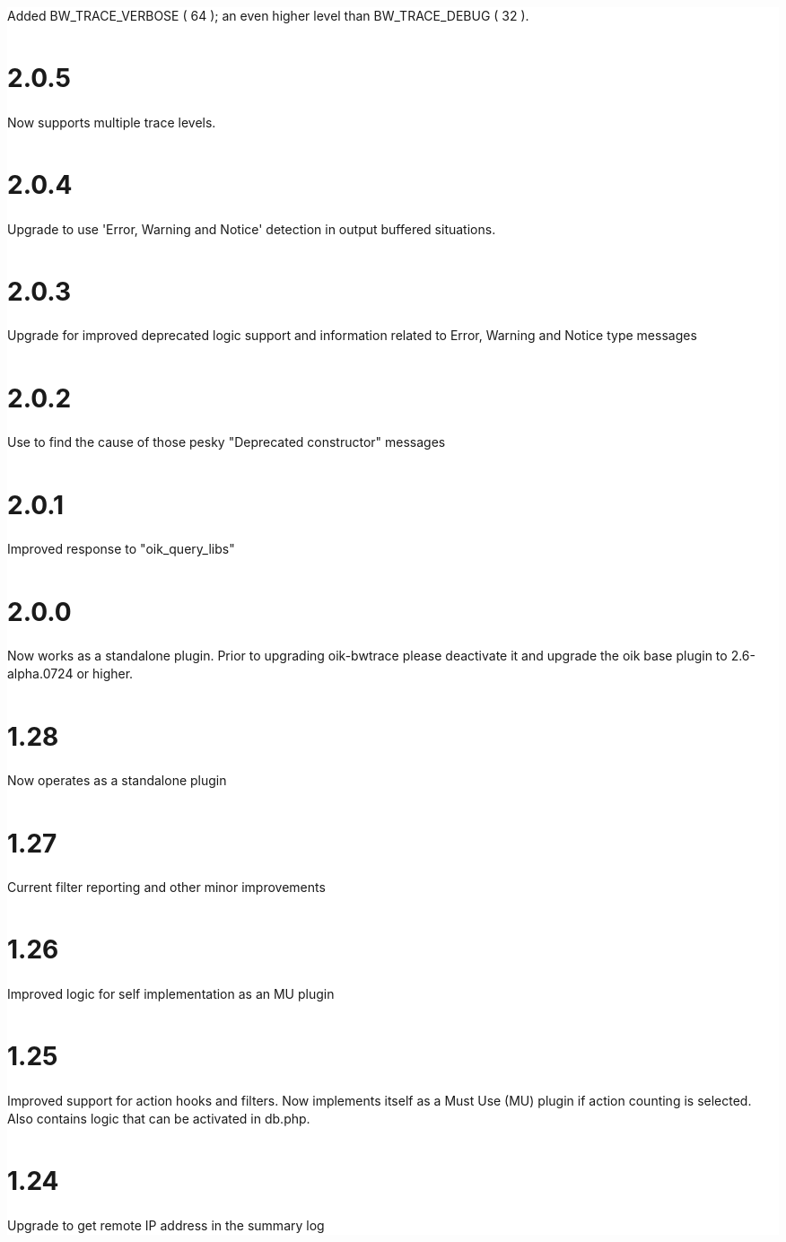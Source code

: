 Added BW_TRACE_VERBOSE ( 64 ); an even higher level than BW_TRACE_DEBUG ( 32 ).

# 2.0.5 
Now supports multiple trace levels.

# 2.0.4 
Upgrade to use 'Error, Warning and Notice' detection in output buffered situations.

# 2.0.3 
Upgrade for improved deprecated logic support and information related to Error, Warning and Notice type messages

# 2.0.2 
Use to find the cause of those pesky "Deprecated constructor" messages

# 2.0.1 
Improved response to "oik_query_libs"

# 2.0.0 
Now works as a standalone plugin. Prior to upgrading oik-bwtrace please deactivate it and upgrade the oik base plugin to 2.6-alpha.0724 or higher.

# 1.28 
Now operates as a standalone plugin

# 1.27 
Current filter reporting and other minor improvements

# 1.26 
Improved logic for self implementation as an MU plugin

# 1.25 
Improved support for action hooks and filters.
Now implements itself as a Must Use (MU) plugin if action counting is selected.
Also contains logic that can be activated in db.php.

# 1.24 
Upgrade to get remote IP address in the summary log
